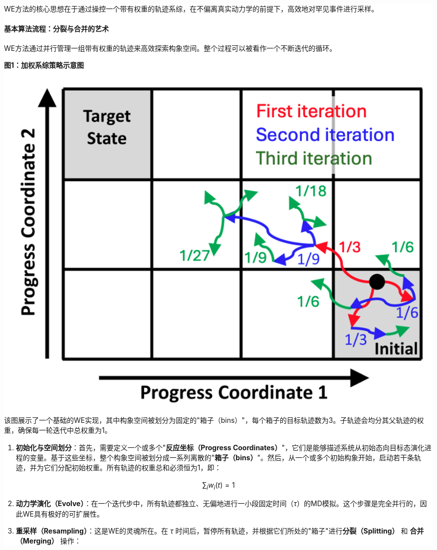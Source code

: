 WE方法的核心思想在于通过操控一个带有权重的轨迹系综，在不偏离真实动力学的前提下，高效地对罕见事件进行采样。

#### 基本算法流程：分裂与合并的艺术

WE方法通过并行管理一组带有权重的轨迹来高效探索构象空间。整个过程可以被看作一个不断迭代的循环。

**图1：加权系综策略示意图**

![fig1](weighted-ensemble-simulation-advances-in-methods-software-and-applications/fig1.png)

该图展示了一个基础的WE实现，其中构象空间被划分为固定的"箱子（bins）"，每个箱子的目标轨迹数为3。子轨迹会均分其父轨迹的权重，确保每一轮迭代中总权重为1。

1. **初始化与空间划分**：首先，需要定义一个或多个"**反应坐标（Progress Coordinates）**"，它们是能够描述系统从初始态向目标态演化进程的变量。基于这些坐标，整个构象空间被划分成一系列离散的"**箱子（bins）**"。然后，从一个或多个初始构象开始，启动若干条轨迹，并为它们分配初始权重。所有轨迹的权重总和必须恒为1，即：

$$\sum_{i} w_i(t) = 1$$

2. **动力学演化（Evolve）**：在一个迭代步中，所有轨迹都独立、无偏地进行一小段固定时间（$\tau$）的MD模拟。这个步骤是完全并行的，因此WE具有极好的可扩展性。

3. **重采样（Resampling）**：这是WE的灵魂所在。在 $\tau$ 时间后，暂停所有轨迹，并根据它们所处的"箱子"进行**分裂（Splitting）** 和 **合并（Merging）** 操作：
